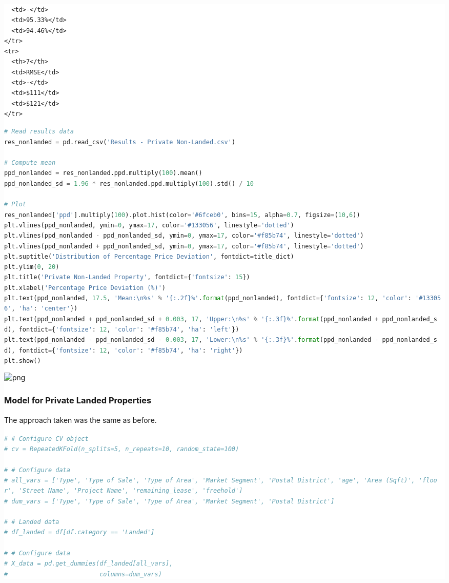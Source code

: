       <td>-</td>
      <td>95.33%</td>
      <td>94.46%</td>
    </tr>
    <tr>
      <th>7</th>
      <td>RMSE</td>
      <td>-</td>
      <td>$111</td>
      <td>$121</td>
    </tr>
  </tbody>
</table>
</div>




```python
# Read results data
res_nonlanded = pd.read_csv('Results - Private Non-Landed.csv')

# Compute mean
ppd_nonlanded = res_nonlanded.ppd.multiply(100).mean()
ppd_nonlanded_sd = 1.96 * res_nonlanded.ppd.multiply(100).std() / 10

# Plot
res_nonlanded['ppd'].multiply(100).plot.hist(color='#6fceb0', bins=15, alpha=0.7, figsize=(10,6))
plt.vlines(ppd_nonlanded, ymin=0, ymax=17, color='#133056', linestyle='dotted')
plt.vlines(ppd_nonlanded - ppd_nonlanded_sd, ymin=0, ymax=17, color='#f85b74', linestyle='dotted')
plt.vlines(ppd_nonlanded + ppd_nonlanded_sd, ymin=0, ymax=17, color='#f85b74', linestyle='dotted')
plt.suptitle('Distribution of Percentage Price Deviation', fontdict=title_dict)
plt.ylim(0, 20)
plt.title('Private Non-Landed Property', fontdict={'fontsize': 15})
plt.xlabel('Percentage Price Deviation (%)')
plt.text(ppd_nonlanded, 17.5, 'Mean:\n%s' % '{:.2f}%'.format(ppd_nonlanded), fontdict={'fontsize': 12, 'color': '#133056', 'ha': 'center'})
plt.text(ppd_nonlanded + ppd_nonlanded_sd + 0.003, 17, 'Upper:\n%s' % '{:.3f}%'.format(ppd_nonlanded + ppd_nonlanded_sd), fontdict={'fontsize': 12, 'color': '#f85b74', 'ha': 'left'})
plt.text(ppd_nonlanded - ppd_nonlanded_sd - 0.003, 17, 'Lower:\n%s' % '{:.3f}%'.format(ppd_nonlanded - ppd_nonlanded_sd), fontdict={'fontsize': 12, 'color': '#f85b74', 'ha': 'right'})
plt.show()
```


![png](output_19_0.png)


### Model for Private Landed Properties
The approach taken was the same as before. 


```python
# # Configure CV object
# cv = RepeatedKFold(n_splits=5, n_repeats=10, random_state=100)

# # Configure data
# all_vars = ['Type', 'Type of Sale', 'Type of Area', 'Market Segment', 'Postal District', 'age', 'Area (Sqft)', 'floor', 'Street Name', 'Project Name', 'remaining_lease', 'freehold']
# dum_vars = ['Type', 'Type of Sale', 'Type of Area', 'Market Segment', 'Postal District']

# # Landed data
# df_landed = df[df.category == 'Landed']

# # Configure data
# X_data = pd.get_dummies(df_landed[all_vars],
#                         columns=dum_vars)
```